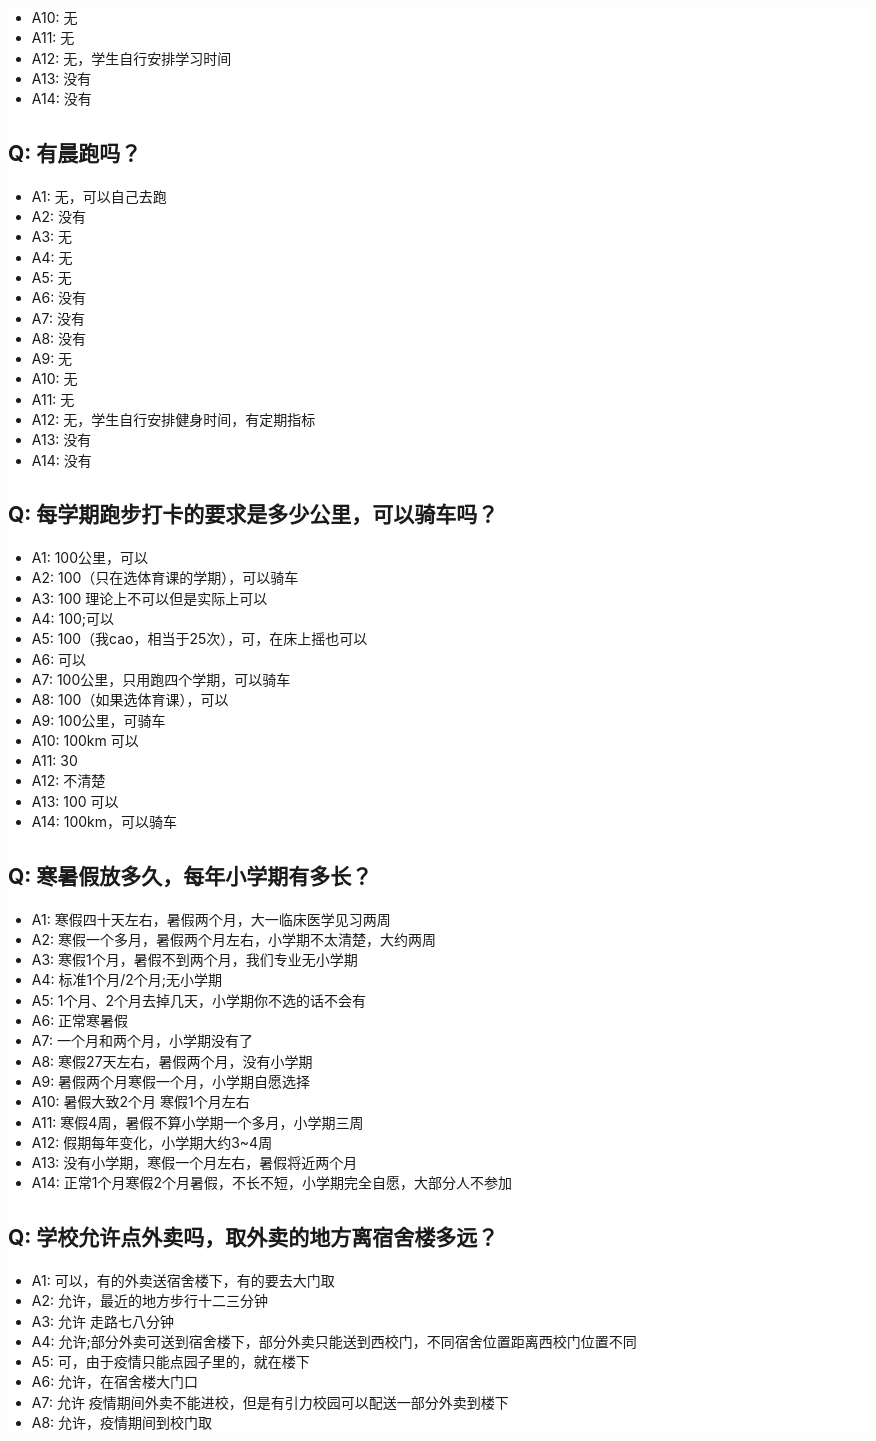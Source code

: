 - A10: 无
- A11: 无
- A12: 无，学生自行安排学习时间
- A13: 没有
- A14: 没有
## Q: 有晨跑吗？
- A1: 无，可以自己去跑
- A2: 没有
- A3: 无
- A4: 无
- A5: 无
- A6: 没有
- A7: 没有
- A8: 没有
- A9: 无
- A10: 无
- A11: 无
- A12: 无，学生自行安排健身时间，有定期指标
- A13: 没有
- A14: 没有
## Q: 每学期跑步打卡的要求是多少公里，可以骑车吗？
- A1: 100公里，可以
- A2: 100（只在选体育课的学期），可以骑车
- A3: 100 理论上不可以但是实际上可以
- A4: 100;可以
- A5: 100（我cao，相当于25次），可，在床上摇也可以
- A6: 可以
- A7: 100公里，只用跑四个学期，可以骑车
- A8: 100（如果选体育课），可以
- A9: 100公里，可骑车
- A10: 100km 可以
- A11: 30
- A12: 不清楚
- A13: 100 可以
- A14: 100km，可以骑车
## Q: 寒暑假放多久，每年小学期有多长？
- A1: 寒假四十天左右，暑假两个月，大一临床医学见习两周
- A2: 寒假一个多月，暑假两个月左右，小学期不太清楚，大约两周
- A3: 寒假1个月，暑假不到两个月，我们专业无小学期
- A4: 标准1个月/2个月;无小学期
- A5: 1个月、2个月去掉几天，小学期你不选的话不会有
- A6: 正常寒暑假
- A7: 一个月和两个月，小学期没有了
- A8: 寒假27天左右，暑假两个月，没有小学期
- A9: 暑假两个月寒假一个月，小学期自愿选择
- A10: 暑假大致2个月  寒假1个月左右
- A11: 寒假4周，暑假不算小学期一个多月，小学期三周
- A12: 假期每年变化，小学期大约3~4周
- A13: 没有小学期，寒假一个月左右，暑假将近两个月
- A14: 正常1个月寒假2个月暑假，不长不短，小学期完全自愿，大部分人不参加
## Q: 学校允许点外卖吗，取外卖的地方离宿舍楼多远？
- A1: 可以，有的外卖送宿舍楼下，有的要去大门取
- A2: 允许，最近的地方步行十二三分钟
- A3: 允许 走路七八分钟
- A4: 允许;部分外卖可送到宿舍楼下，部分外卖只能送到西校门，不同宿舍位置距离西校门位置不同
- A5: 可，由于疫情只能点园子里的，就在楼下
- A6: 允许，在宿舍楼大门口
- A7: 允许 疫情期间外卖不能进校，但是有引力校园可以配送一部分外卖到楼下
- A8: 允许，疫情期间到校门取
